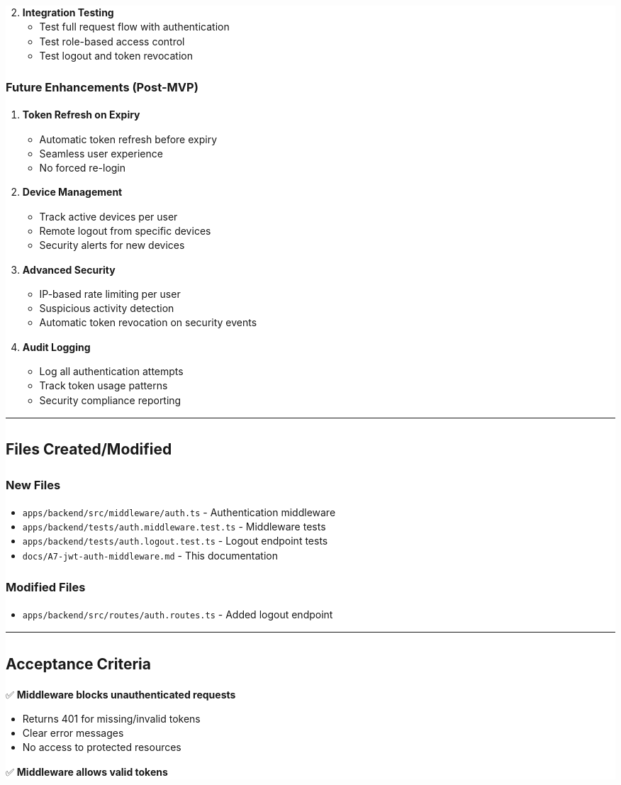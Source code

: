 2. **Integration Testing**
   - Test full request flow with authentication
   - Test role-based access control
   - Test logout and token revocation

### Future Enhancements (Post-MVP)

1. **Token Refresh on Expiry**
   - Automatic token refresh before expiry
   - Seamless user experience
   - No forced re-login

2. **Device Management**
   - Track active devices per user
   - Remote logout from specific devices
   - Security alerts for new devices

3. **Advanced Security**
   - IP-based rate limiting per user
   - Suspicious activity detection
   - Automatic token revocation on security events

4. **Audit Logging**
   - Log all authentication attempts
   - Track token usage patterns
   - Security compliance reporting

---

## Files Created/Modified

### New Files

- `apps/backend/src/middleware/auth.ts` - Authentication middleware
- `apps/backend/tests/auth.middleware.test.ts` - Middleware tests
- `apps/backend/tests/auth.logout.test.ts` - Logout endpoint tests
- `docs/A7-jwt-auth-middleware.md` - This documentation

### Modified Files

- `apps/backend/src/routes/auth.routes.ts` - Added logout endpoint

---

## Acceptance Criteria

✅ **Middleware blocks unauthenticated requests**

- Returns 401 for missing/invalid tokens
- Clear error messages
- No access to protected resources

✅ **Middleware allows valid tokens**
